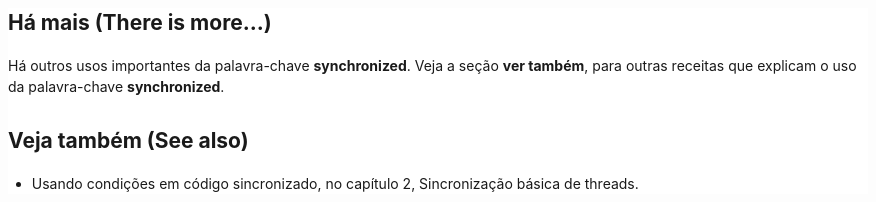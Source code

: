 ## Há mais (There is more...)
Há outros usos importantes da palavra-chave **synchronized**. Veja a seção **ver também**, para outras 
receitas que explicam o uso da palavra-chave **synchronized**. 

## Veja também (See also)
- Usando condições em código sincronizado, no capítulo 2, Sincronização básica de threads.


